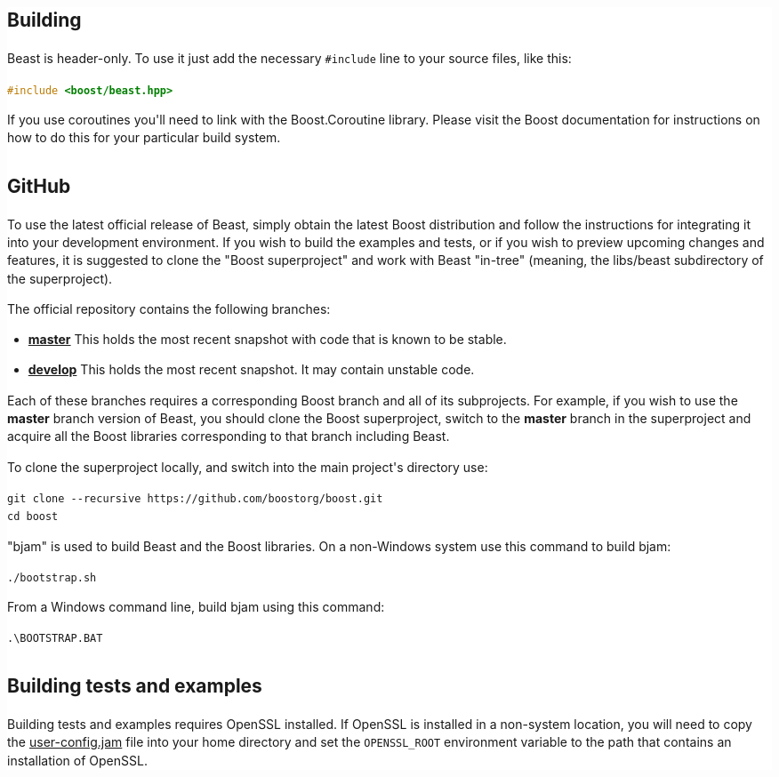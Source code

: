 ## Building

Beast is header-only. To use it just add the necessary `#include` line
to your source files, like this:
```C++
#include <boost/beast.hpp>
```

If you use coroutines you'll need to link with the Boost.Coroutine
library. Please visit the Boost documentation for instructions
on how to do this for your particular build system.

## GitHub

To use the latest official release of Beast, simply obtain the latest
Boost distribution and follow the instructions for integrating it
into your development environment. If you wish to build the examples
and tests, or if you wish to preview upcoming changes and features,
it is suggested to clone the "Boost superproject" and work with Beast
"in-tree" (meaning, the libs/beast subdirectory of the superproject).

The official repository contains the following branches:

* [**master**](https://github.com/boostorg/beast/tree/master) This
  holds the most recent snapshot with code that is known to be stable.

* [**develop**](https://github.com/boostorg/beast/tree/develop) This
  holds the most recent snapshot. It may contain unstable code.

Each of these branches requires a corresponding Boost branch and
all of its subprojects. For example, if you wish to use the **master**
branch version of Beast, you should clone the Boost superproject,
switch to the **master** branch in the superproject and acquire
all the Boost libraries corresponding to that branch including Beast.

To clone the superproject locally, and switch into the main project's
directory use:
```
git clone --recursive https://github.com/boostorg/boost.git
cd boost
```

"bjam" is used to build Beast and the Boost libraries. On a non-Windows
system use this command to build bjam:
```
./bootstrap.sh
```

From a Windows command line, build bjam using this command:
```
.\BOOTSTRAP.BAT
```

## Building tests and examples
Building tests and examples requires OpenSSL installed. If OpenSSL is installed
in a non-system location, you will need to copy the
[user-config.jam](tools/user-config.jam) file into your home directory and set
the `OPENSSL_ROOT` environment variable to the path that contains an installation
of OpenSSL.
